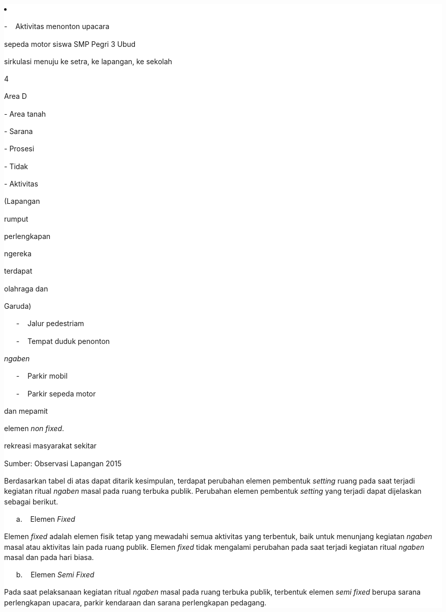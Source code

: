 <li>
<p><span class="font4">- &nbsp;&nbsp;&nbsp;Aktivitas menonton upacara</span></p></li></ul></td><td style="vertical-align:top;">
<p><span class="font4">sepeda motor siswa SMP Pegri 3 Ubud</span></p></td><td style="vertical-align:top;">
<p><span class="font4">sirkulasi menuju ke setra, ke lapangan, ke sekolah</span></p></td></tr>
<tr><td style="vertical-align:top;">
<p><span class="font4">4</span></p></td><td style="vertical-align:top;">
<p><span class="font4">Area D</span></p></td><td style="vertical-align:top;">
<p><span class="font4">- Area tanah</span></p></td><td style="vertical-align:top;">
<p><span class="font4">- Sarana</span></p></td><td style="vertical-align:top;">
<p><span class="font4">- Prosesi</span></p></td><td style="vertical-align:top;">
<p><span class="font4">- Tidak</span></p></td><td style="vertical-align:top;">
<p><span class="font4">- Aktivitas</span></p></td></tr>
<tr><td style="vertical-align:top;"></td><td style="vertical-align:bottom;">
<p><span class="font4">(Lapangan</span></p></td><td style="vertical-align:bottom;">
<p><span class="font4">rumput</span></p></td><td style="vertical-align:bottom;">
<p><span class="font4">perlengkapan</span></p></td><td style="vertical-align:bottom;">
<p><span class="font4">ngereka</span></p></td><td style="vertical-align:bottom;">
<p><span class="font4">terdapat</span></p></td><td style="vertical-align:bottom;">
<p><span class="font4">olahraga dan</span></p></td></tr>
<tr><td style="vertical-align:top;"></td><td style="vertical-align:top;">
<p><span class="font4">Garuda)</span></p></td><td style="vertical-align:top;">
<ul style="list-style:none;"><li>
<p><span class="font4">- &nbsp;&nbsp;&nbsp;Jalur pedestriam</span></p></li>
<li>
<p><span class="font4">- &nbsp;&nbsp;&nbsp;Tempat duduk penonton</span></p></li></ul></td><td style="vertical-align:top;">
<p><span class="font4" style="font-style:italic;">ngaben</span></p>
<ul style="list-style:none;"><li>
<p><span class="font4">- &nbsp;&nbsp;&nbsp;Parkir mobil</span></p></li>
<li>
<p><span class="font4">- &nbsp;&nbsp;&nbsp;Parkir sepeda motor</span></p></li></ul></td><td style="vertical-align:top;">
<p><span class="font4">dan mepamit</span></p></td><td style="vertical-align:top;">
<p><span class="font4">elemen </span><span class="font4" style="font-style:italic;">non fixed</span><span class="font4">.</span></p></td><td style="vertical-align:top;">
<p><span class="font4">rekreasi masyarakat sekitar</span></p></td></tr>
</table>
<p><span class="font1">Sumber: Observasi Lapangan 2015</span></p>
<p><span class="font6">Berdasarkan tabel di atas dapat ditarik kesimpulan, terdapat perubahan elemen pembentuk </span><span class="font6" style="font-style:italic;">setting</span><span class="font6"> ruang pada saat terjadi kegiatan ritual </span><span class="font6" style="font-style:italic;">ngaben</span><span class="font6"> masal pada ruang terbuka publik. Perubahan elemen pembentuk </span><span class="font6" style="font-style:italic;">setting</span><span class="font6"> yang terjadi dapat dijelaskan sebagai berikut.</span></p>
<ul style="list-style:none;"><li>
<p><span class="font6">a. &nbsp;&nbsp;&nbsp;Elemen </span><span class="font6" style="font-style:italic;">Fixed</span></p></li></ul>
<p><span class="font6">Elemen </span><span class="font6" style="font-style:italic;">fixed</span><span class="font6"> adalah elemen fisik tetap yang mewadahi semua aktivitas yang terbentuk, baik untuk menunjang kegiatan </span><span class="font6" style="font-style:italic;">ngaben</span><span class="font6"> masal atau aktivitas lain pada ruang publik. Elemen </span><span class="font6" style="font-style:italic;">fixed</span><span class="font6"> tidak mengalami perubahan pada saat terjadi kegiatan ritual </span><span class="font6" style="font-style:italic;">ngaben</span><span class="font6"> masal dan pada hari biasa.</span></p>
<ul style="list-style:none;"><li>
<p><span class="font6">b. &nbsp;&nbsp;&nbsp;Elemen </span><span class="font6" style="font-style:italic;">Semi Fixed</span></p></li></ul>
<p><span class="font6">Pada saat pelaksanaan kegiatan ritual </span><span class="font6" style="font-style:italic;">ngaben</span><span class="font6"> masal pada ruang terbuka publik, terbentuk elemen </span><span class="font6" style="font-style:italic;">semi fixed</span><span class="font6"> berupa sarana perlengkapan upacara, parkir kendaraan dan sarana perlengkapan pedagang.</span></p>
<ul style="list-style:none;"><li>